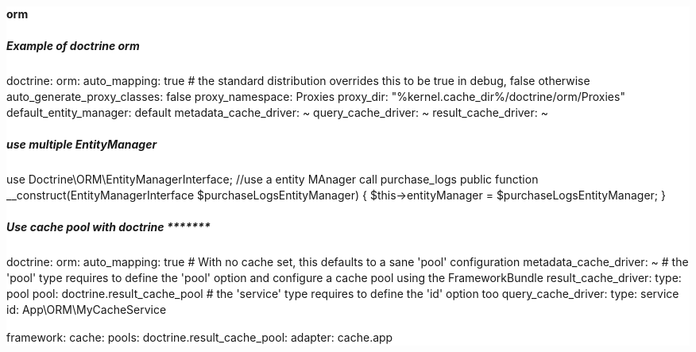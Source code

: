 #### orm

##### Example of doctrine orm
doctrine:
    orm:
        auto_mapping: true
        # the standard distribution overrides this to be true in debug, false otherwise
        auto_generate_proxy_classes: false
        proxy_namespace: Proxies
        proxy_dir: "%kernel.cache_dir%/doctrine/orm/Proxies"
        default_entity_manager: default
        metadata_cache_driver: ~
        query_cache_driver: ~
        result_cache_driver: ~

##### use multiple EntityManager
use Doctrine\ORM\EntityManagerInterface;
    //use a entity MAnager call purchase_logs 
     public function __construct(EntityManagerInterface $purchaseLogsEntityManager)
    {
        $this->entityManager = $purchaseLogsEntityManager;
    }

##### Use cache pool with doctrine *******
doctrine:
    orm:
        auto_mapping: true
        # With no cache set, this defaults to a sane 'pool' configuration
        metadata_cache_driver: ~
        # the 'pool' type requires to define the 'pool' option and configure a cache pool using the FrameworkBundle
        result_cache_driver:
            type: pool
            pool: doctrine.result_cache_pool
        # the 'service' type requires to define the 'id' option too
        query_cache_driver:
            type: service
            id: App\ORM\MyCacheService

framework:
    cache:
        pools:
            doctrine.result_cache_pool:
                adapter: cache.app
